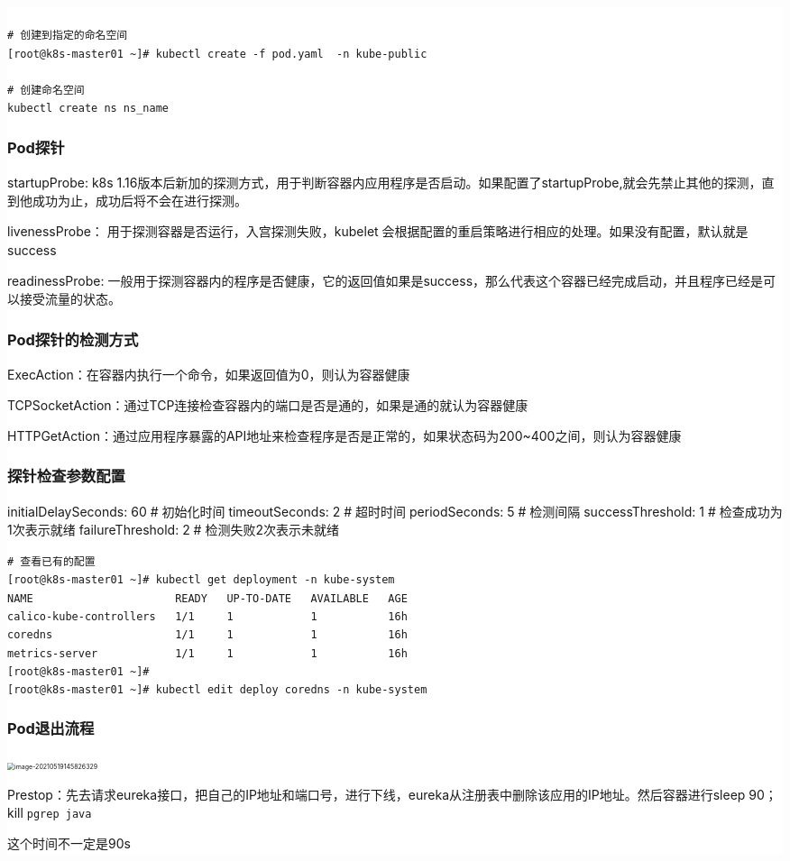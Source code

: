 ```shell

# 创建到指定的命名空间
[root@k8s-master01 ~]# kubectl create -f pod.yaml  -n kube-public

# 创建命名空间
kubectl create ns ns_name
```



### Pod探针

startupProbe: k8s 1.16版本后新加的探测方式，用于判断容器内应用程序是否启动。如果配置了startupProbe,就会先禁止其他的探测，直到他成功为止，成功后将不会在进行探测。

livenessProbe： 用于探测容器是否运行，入宫探测失败，kubelet 会根据配置的重启策略进行相应的处理。如果没有配置，默认就是success

readinessProbe: 一般用于探测容器内的程序是否健康，它的返回值如果是success，那么代表这个容器已经完成启动，并且程序已经是可以接受流量的状态。



### Pod探针的检测方式

ExecAction：在容器内执行一个命令，如果返回值为0，则认为容器健康

TCPSocketAction：通过TCP连接检查容器内的端口是否是通的，如果是通的就认为容器健康

HTTPGetAction：通过应用程序暴露的API地址来检查程序是否是正常的，如果状态码为200~400之间，则认为容器健康



### 探针检查参数配置

initialDelaySeconds: 60       # 初始化时间
timeoutSeconds: 2    		  # 超时时间
periodSeconds: 5    	      # 检测间隔
successThreshold: 1 		  # 检查成功为1次表示就绪
failureThreshold: 2 		  # 检测失败2次表示未就绪

```shell
# 查看已有的配置
[root@k8s-master01 ~]# kubectl get deployment -n kube-system
NAME                      READY   UP-TO-DATE   AVAILABLE   AGE
calico-kube-controllers   1/1     1            1           16h
coredns                   1/1     1            1           16h
metrics-server            1/1     1            1           16h
[root@k8s-master01 ~]#
[root@k8s-master01 ~]# kubectl edit deploy coredns -n kube-system

```



### Pod退出流程 

 <img src="images/image-20210519145826329.png" alt="image-20210519145826329" style="zoom:50%;" />

Prestop：先去请求eureka接口，把自己的IP地址和端口号，进行下线，eureka从注册表中删除该应用的IP地址。然后容器进行sleep 90；kill `pgrep java`

这个时间不一定是90s

















